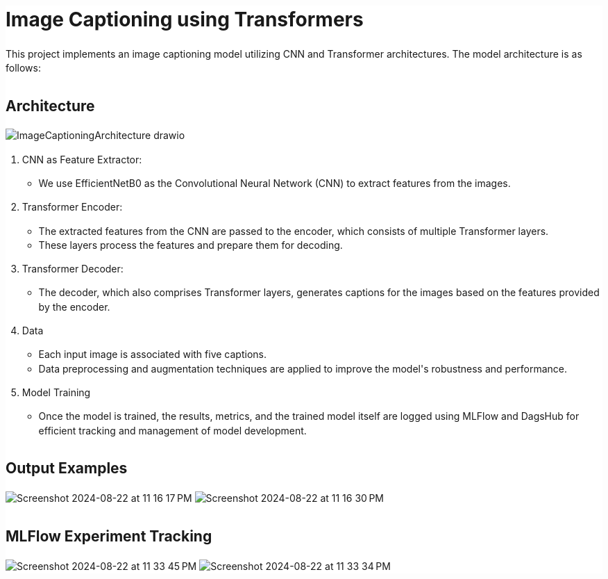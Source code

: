 # Image Captioning using Transformers

This project implements an image captioning model utilizing CNN and Transformer architectures. The model architecture is as follows:

## Architecture

![ImageCaptioningArchitecture drawio](https://github.com/user-attachments/assets/737588fe-1cb8-43b5-866a-065a5cff3069)


1. CNN as Feature Extractor:

    - We use EfficientNetB0 as the Convolutional Neural Network (CNN) to extract features from the images.

2. Transformer Encoder:

    - The extracted features from the CNN are passed to the encoder, which consists of multiple Transformer layers.
    - These layers process the features and prepare them for decoding.

3. Transformer Decoder:

    - The decoder, which also comprises Transformer layers, generates captions for the images based on the features provided by the encoder.

4. Data
    - Each input image is associated with five captions.
    - Data preprocessing and augmentation techniques are applied to improve the model's robustness and performance.

5. Model Training
    - Once the model is trained, the results, metrics, and the trained model itself are logged using MLFlow and DagsHub for efficient tracking and management of model development.



## Output Examples

<img width="430" alt="Screenshot 2024-08-22 at 11 16 17 PM" src="https://github.com/user-attachments/assets/884e0fb1-d958-4f81-9c1a-8dfaf7ca85b5">
<img width="480" alt="Screenshot 2024-08-22 at 11 16 30 PM" src="https://github.com/user-attachments/assets/7fc76b3b-eefa-4470-b5fa-1a72aaba853c">

## MLFlow Experiment Tracking

<img width="1496" alt="Screenshot 2024-08-22 at 11 33 45 PM" src="https://github.com/user-attachments/assets/447953df-5d2c-4448-ba42-40ec00f7611f">
<img width="1504" alt="Screenshot 2024-08-22 at 11 33 34 PM" src="https://github.com/user-attachments/assets/b41c455c-915c-46e0-96b5-b8bcb5194c65">


